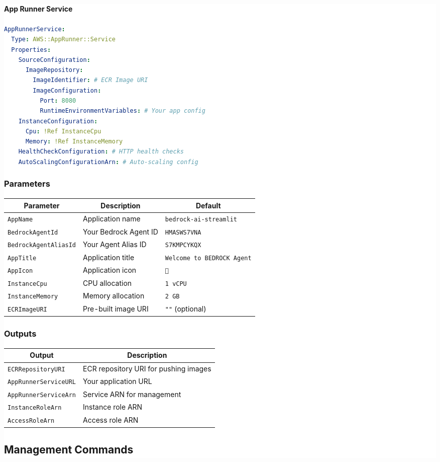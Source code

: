 #### App Runner Service
```yaml
AppRunnerService:
  Type: AWS::AppRunner::Service
  Properties:
    SourceConfiguration:
      ImageRepository:
        ImageIdentifier: # ECR Image URI
        ImageConfiguration:
          Port: 8080
          RuntimeEnvironmentVariables: # Your app config
    InstanceConfiguration:
      Cpu: !Ref InstanceCpu
      Memory: !Ref InstanceMemory
    HealthCheckConfiguration: # HTTP health checks
    AutoScalingConfigurationArn: # Auto-scaling config
```

### Parameters

| Parameter | Description | Default |
|-----------|-------------|---------|
| `AppName` | Application name | `bedrock-ai-streamlit` |
| `BedrockAgentId` | Your Bedrock Agent ID | `HMASWS7VNA` |
| `BedrockAgentAliasId` | Your Agent Alias ID | `S7KMPCYKQX` |
| `AppTitle` | Application title | `Welcome to BEDROCK Agent` |
| `AppIcon` | Application icon | `🤖` |
| `InstanceCpu` | CPU allocation | `1 vCPU` |
| `InstanceMemory` | Memory allocation | `2 GB` |
| `ECRImageURI` | Pre-built image URI | `""` (optional) |

### Outputs

| Output | Description |
|--------|-------------|
| `ECRRepositoryURI` | ECR repository URI for pushing images |
| `AppRunnerServiceURL` | Your application URL |
| `AppRunnerServiceArn` | Service ARN for management |
| `InstanceRoleArn` | Instance role ARN |
| `AccessRoleArn` | Access role ARN |

## Management Commands
